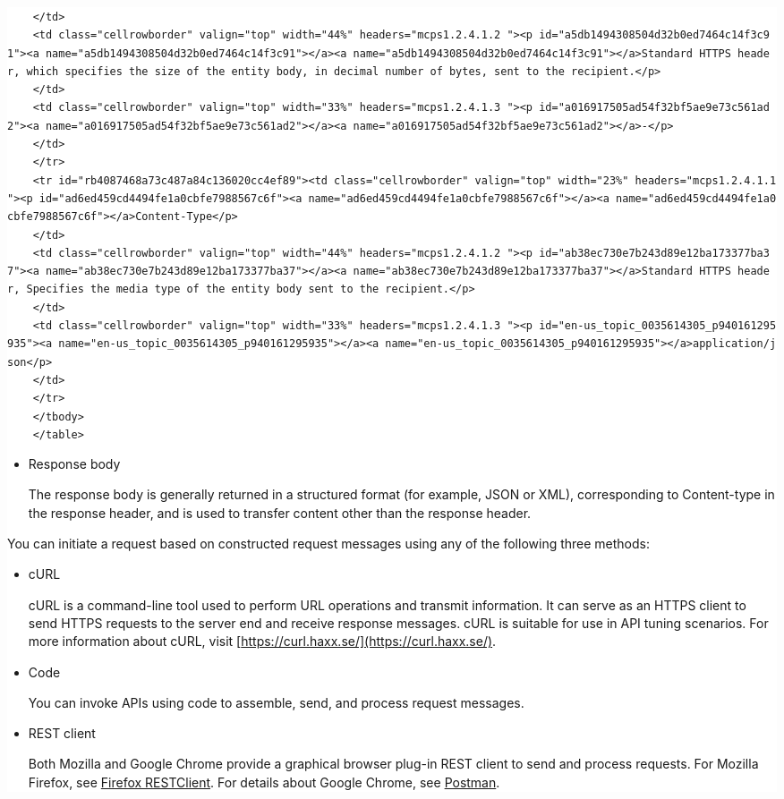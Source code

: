         </td>
        <td class="cellrowborder" valign="top" width="44%" headers="mcps1.2.4.1.2 "><p id="a5db1494308504d32b0ed7464c14f3c91"><a name="a5db1494308504d32b0ed7464c14f3c91"></a><a name="a5db1494308504d32b0ed7464c14f3c91"></a>Standard HTTPS header, which specifies the size of the entity body, in decimal number of bytes, sent to the recipient.</p>
        </td>
        <td class="cellrowborder" valign="top" width="33%" headers="mcps1.2.4.1.3 "><p id="a016917505ad54f32bf5ae9e73c561ad2"><a name="a016917505ad54f32bf5ae9e73c561ad2"></a><a name="a016917505ad54f32bf5ae9e73c561ad2"></a>-</p>
        </td>
        </tr>
        <tr id="rb4087468a73c487a84c136020cc4ef89"><td class="cellrowborder" valign="top" width="23%" headers="mcps1.2.4.1.1 "><p id="ad6ed459cd4494fe1a0cbfe7988567c6f"><a name="ad6ed459cd4494fe1a0cbfe7988567c6f"></a><a name="ad6ed459cd4494fe1a0cbfe7988567c6f"></a>Content-Type</p>
        </td>
        <td class="cellrowborder" valign="top" width="44%" headers="mcps1.2.4.1.2 "><p id="ab38ec730e7b243d89e12ba173377ba37"><a name="ab38ec730e7b243d89e12ba173377ba37"></a><a name="ab38ec730e7b243d89e12ba173377ba37"></a>Standard HTTPS header, Specifies the media type of the entity body sent to the recipient.</p>
        </td>
        <td class="cellrowborder" valign="top" width="33%" headers="mcps1.2.4.1.3 "><p id="en-us_topic_0035614305_p940161295935"><a name="en-us_topic_0035614305_p940161295935"></a><a name="en-us_topic_0035614305_p940161295935"></a>application/json</p>
        </td>
        </tr>
        </tbody>
        </table>


-   Response body

    The response body is generally returned in a structured format \(for example, JSON or XML\), corresponding to Content-type in the response header, and is used to transfer content other than the response header.


You can initiate a request based on constructed request messages using any of the following three methods:

-   cURL

    cURL is a command-line tool used to perform URL operations and transmit information. It can serve as an HTTPS client to send HTTPS requests to the server end and receive response messages. cURL is suitable for use in API tuning scenarios. For more information about cURL, visit  [https://curl.haxx.se/](https://curl.haxx.se/).

-   Code

    You can invoke APIs using code to assemble, send, and process request messages.

-   REST client

    Both Mozilla and Google Chrome provide a graphical browser plug-in REST client to send and process requests. For Mozilla Firefox, see  [Firefox RESTClient](https://addons.mozilla.org/en-US/firefox/addon/restclient/). For details about Google Chrome, see  [Postman](https://chrome.google.com/webstore/detail/postman-interceptor/aicmkgpgakddgnaphhhpliifpcfhicfo?hl=en).


